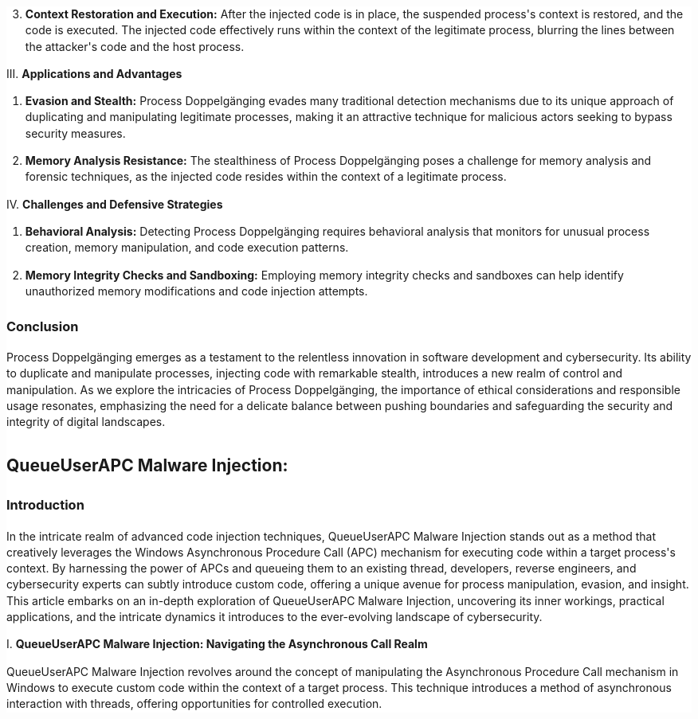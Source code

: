 3. **Context Restoration and Execution:**
   After the injected code is in place, the suspended process's context is restored, and the code is executed. The injected code effectively runs within the context of the legitimate process, blurring the lines between the attacker's code and the host process.

III. **Applications and Advantages**

1. **Evasion and Stealth:**
   Process Doppelgänging evades many traditional detection mechanisms due to its unique approach of duplicating and manipulating legitimate processes, making it an attractive technique for malicious actors seeking to bypass security measures.

2. **Memory Analysis Resistance:**
   The stealthiness of Process Doppelgänging poses a challenge for memory analysis and forensic techniques, as the injected code resides within the context of a legitimate process.

IV. **Challenges and Defensive Strategies**

1. **Behavioral Analysis:**
   Detecting Process Doppelgänging requires behavioral analysis that monitors for unusual process creation, memory manipulation, and code execution patterns.

2. **Memory Integrity Checks and Sandboxing:**
   Employing memory integrity checks and sandboxes can help identify unauthorized memory modifications and code injection attempts.
### Conclusion

Process Doppelgänging emerges as a testament to the relentless innovation in software development and cybersecurity. Its ability to duplicate and manipulate processes, injecting code with remarkable stealth, introduces a new realm of control and manipulation. As we explore the intricacies of Process Doppelgänging, the importance of ethical considerations and responsible usage resonates, emphasizing the need for a delicate balance between pushing boundaries and safeguarding the security and integrity of digital landscapes.

## QueueUserAPC Malware Injection:

### Introduction

In the intricate realm of advanced code injection techniques, QueueUserAPC Malware Injection stands out as a method that creatively leverages the Windows Asynchronous Procedure Call (APC) mechanism for executing code within a target process's context. By harnessing the power of APCs and queueing them to an existing thread, developers, reverse engineers, and cybersecurity experts can subtly introduce custom code, offering a unique avenue for process manipulation, evasion, and insight. This article embarks on an in-depth exploration of QueueUserAPC Malware Injection, uncovering its inner workings, practical applications, and the intricate dynamics it introduces to the ever-evolving landscape of cybersecurity.

I. **QueueUserAPC Malware Injection: Navigating the Asynchronous Call Realm**

QueueUserAPC Malware Injection revolves around the concept of manipulating the Asynchronous Procedure Call mechanism in Windows to execute custom code within the context of a target process. This technique introduces a method of asynchronous interaction with threads, offering opportunities for controlled execution.
